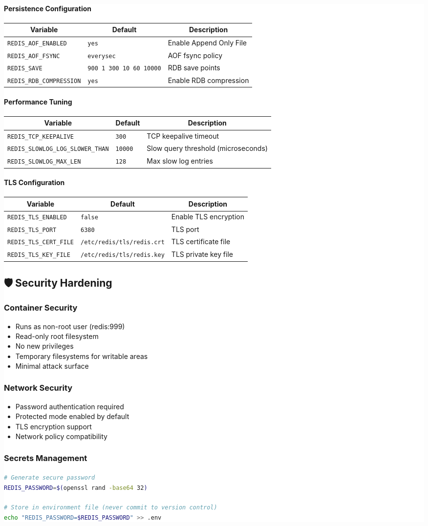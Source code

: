 #### Persistence Configuration
| Variable | Default | Description |
|----------|---------|-------------|
| `REDIS_AOF_ENABLED` | `yes` | Enable Append Only File |
| `REDIS_AOF_FSYNC` | `everysec` | AOF fsync policy |
| `REDIS_SAVE` | `900 1 300 10 60 10000` | RDB save points |
| `REDIS_RDB_COMPRESSION` | `yes` | Enable RDB compression |

#### Performance Tuning
| Variable | Default | Description |
|----------|---------|-------------|
| `REDIS_TCP_KEEPALIVE` | `300` | TCP keepalive timeout |
| `REDIS_SLOWLOG_LOG_SLOWER_THAN` | `10000` | Slow query threshold (microseconds) |
| `REDIS_SLOWLOG_MAX_LEN` | `128` | Max slow log entries |

#### TLS Configuration
| Variable | Default | Description |
|----------|---------|-------------|
| `REDIS_TLS_ENABLED` | `false` | Enable TLS encryption |
| `REDIS_TLS_PORT` | `6380` | TLS port |
| `REDIS_TLS_CERT_FILE` | `/etc/redis/tls/redis.crt` | TLS certificate file |
| `REDIS_TLS_KEY_FILE` | `/etc/redis/tls/redis.key` | TLS private key file |

## 🛡️ Security Hardening

### Container Security
- Runs as non-root user (redis:999)
- Read-only root filesystem
- No new privileges
- Temporary filesystems for writable areas
- Minimal attack surface

### Network Security
- Password authentication required
- Protected mode enabled by default
- TLS encryption support
- Network policy compatibility

### Secrets Management
```bash
# Generate secure password
REDIS_PASSWORD=$(openssl rand -base64 32)

# Store in environment file (never commit to version control)
echo "REDIS_PASSWORD=$REDIS_PASSWORD" >> .env
```
